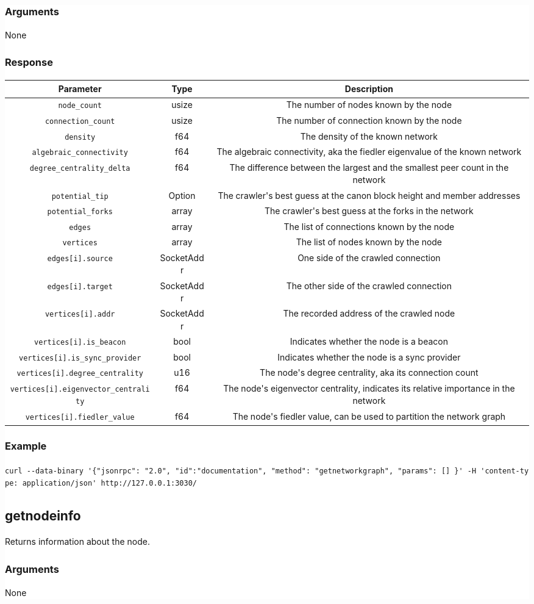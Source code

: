 ### Arguments

None

### Response

| Parameter                            | Type       | Description                                                                               |
| :----------------------------------: | :--------: | :---------------------------------------------------------------------------------------: |
| `node_count`                         | usize      | The number of nodes known by the node                                                     |
| `connection_count`                   | usize      | The number of connection known by the node                                                |
| `density`                            | f64        | The density of the known network                                                          |
| `algebraic_connectivity`             | f64        | The algebraic connectivity, aka the fiedler eigenvalue of the known network               |
| `degree_centrality_delta`            | f64        | The difference between the largest and the smallest peer count in the network             |
| `potential_tip`                      | Option     | The crawler's best guess at the canon block height and member addresses                   |
| `potential_forks`                    | array      | The crawler's best guess at the forks in the network                                      |
| `edges`                              | array      | The list of connections known by the node                                                 |
| `vertices`                           | array      | The list of nodes known by the node                                                       |
| `edges[i].source`                    | SocketAddr | One side of the crawled connection                                                        |
| `edges[i].target`                    | SocketAddr | The other side of the crawled connection                                                  |
| `vertices[i].addr`                   | SocketAddr | The recorded address of the crawled node                                                  |
| `vertices[i].is_beacon`              | bool       | Indicates whether the node is a beacon                                                    |
| `vertices[i].is_sync_provider`       | bool       | Indicates whether the node is a sync provider                                             |
| `vertices[i].degree_centrality`      | u16        | The node's degree centrality, aka its connection count                                    |
| `vertices[i].eigenvector_centrality` | f64        | The node's eigenvector centrality, indicates its relative importance in the network       |
| `vertices[i].fiedler_value`          | f64        | The node's fiedler value, can be used to partition the network graph                      |

### Example
```ignore
curl --data-binary '{"jsonrpc": "2.0", "id":"documentation", "method": "getnetworkgraph", "params": [] }' -H 'content-type: application/json' http://127.0.0.1:3030/
```


## getnodeinfo
Returns information about the node.

### Arguments

None
